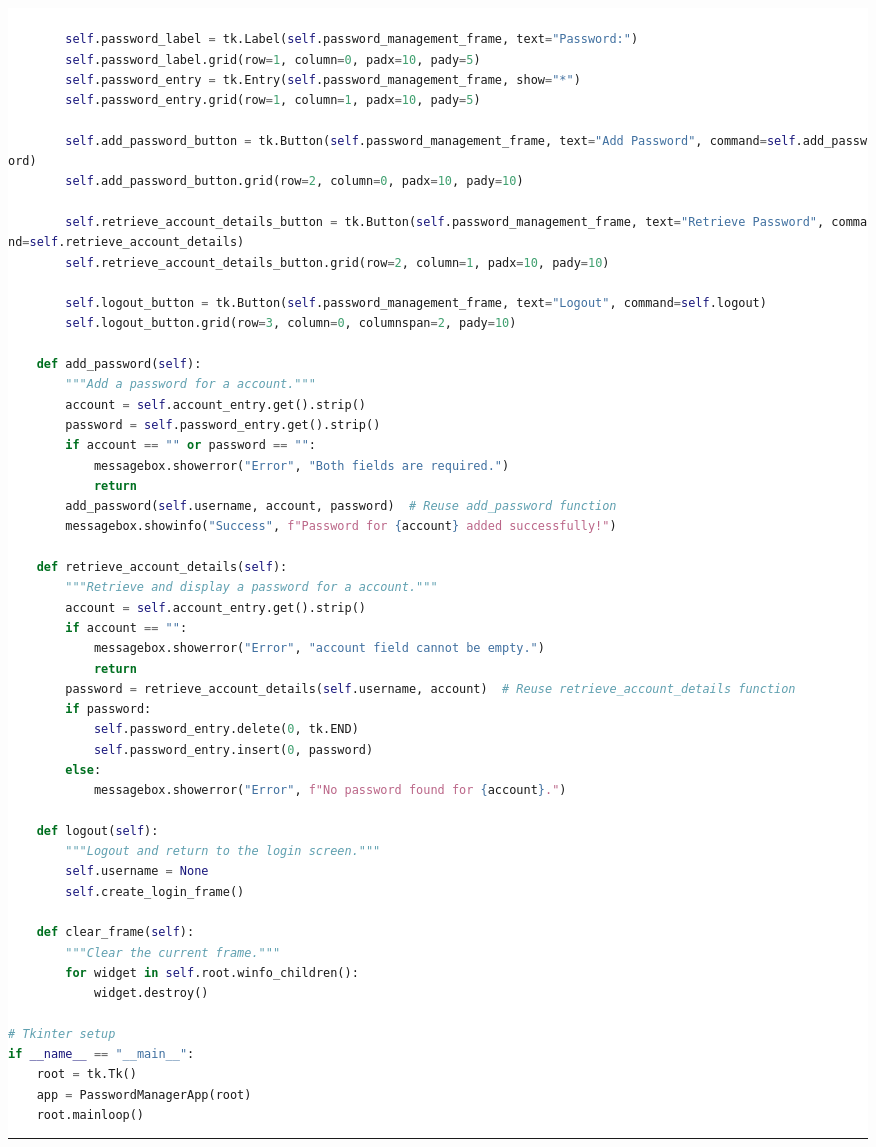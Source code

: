 ```python

        self.password_label = tk.Label(self.password_management_frame, text="Password:")
        self.password_label.grid(row=1, column=0, padx=10, pady=5)
        self.password_entry = tk.Entry(self.password_management_frame, show="*")
        self.password_entry.grid(row=1, column=1, padx=10, pady=5)

        self.add_password_button = tk.Button(self.password_management_frame, text="Add Password", command=self.add_password)
        self.add_password_button.grid(row=2, column=0, padx=10, pady=10)

        self.retrieve_account_details_button = tk.Button(self.password_management_frame, text="Retrieve Password", command=self.retrieve_account_details)
        self.retrieve_account_details_button.grid(row=2, column=1, padx=10, pady=10)

        self.logout_button = tk.Button(self.password_management_frame, text="Logout", command=self.logout)
        self.logout_button.grid(row=3, column=0, columnspan=2, pady=10)

    def add_password(self):
        """Add a password for a account."""
        account = self.account_entry.get().strip()
        password = self.password_entry.get().strip()
        if account == "" or password == "":
            messagebox.showerror("Error", "Both fields are required.")
            return
        add_password(self.username, account, password)  # Reuse add_password function
        messagebox.showinfo("Success", f"Password for {account} added successfully!")

    def retrieve_account_details(self):
        """Retrieve and display a password for a account."""
        account = self.account_entry.get().strip()
        if account == "":
            messagebox.showerror("Error", "account field cannot be empty.")
            return
        password = retrieve_account_details(self.username, account)  # Reuse retrieve_account_details function
        if password:
            self.password_entry.delete(0, tk.END)
            self.password_entry.insert(0, password)
        else:
            messagebox.showerror("Error", f"No password found for {account}.")

    def logout(self):
        """Logout and return to the login screen."""
        self.username = None
        self.create_login_frame()

    def clear_frame(self):
        """Clear the current frame."""
        for widget in self.root.winfo_children():
            widget.destroy()

# Tkinter setup
if __name__ == "__main__":
    root = tk.Tk()
    app = PasswordManagerApp(root)
    root.mainloop()
```

---